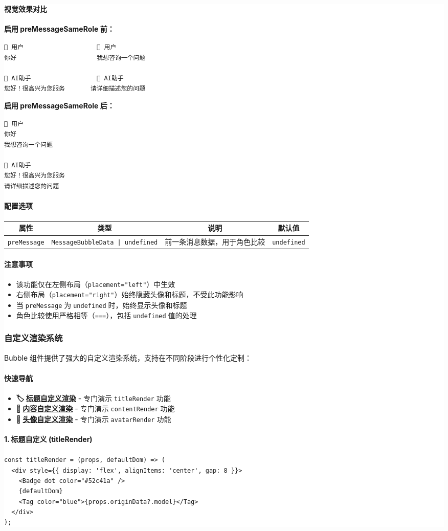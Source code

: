 #### 视觉效果对比

**启用 preMessageSameRole 前：**

```
👤 用户                    👤 用户
你好                      我想咨询一个问题

🤖 AI助手                  🤖 AI助手
您好！很高兴为您服务       请详细描述您的问题
```

**启用 preMessageSameRole 后：**

```
👤 用户
你好
我想咨询一个问题

🤖 AI助手
您好！很高兴为您服务
请详细描述您的问题
```

#### 配置选项

| 属性         | 类型                             | 说明                         | 默认值      |
| ------------ | -------------------------------- | ---------------------------- | ----------- |
| `preMessage` | `MessageBubbleData \| undefined` | 前一条消息数据，用于角色比较 | `undefined` |

#### 注意事项

- 该功能仅在左侧布局（`placement="left"`）中生效
- 右侧布局（`placement="right"`）始终隐藏头像和标题，不受此功能影响
- 当 `preMessage` 为 `undefined` 时，始终显示头像和标题
- 角色比较使用严格相等（`===`），包括 `undefined` 值的处理

### 自定义渲染系统

Bubble 组件提供了强大的自定义渲染系统，支持在不同阶段进行个性化定制：

#### 快速导航

- **🏷️ [标题自定义渲染](../demos/bubble/title-render-demo.tsx)** - 专门演示 `titleRender` 功能
- **📝 [内容自定义渲染](../demos/bubble/content-render-demo.tsx)** - 专门演示 `contentRender` 功能
- **👤 [头像自定义渲染](../demos/bubble/avatar-render-demo.tsx)** - 专门演示 `avatarRender` 功能

#### 1. 标题自定义 (titleRender)

```tsx | pure
const titleRender = (props, defaultDom) => (
  <div style={{ display: 'flex', alignItems: 'center', gap: 8 }}>
    <Badge dot color="#52c41a" />
    {defaultDom}
    <Tag color="blue">{props.originData?.model}</Tag>
  </div>
);
```
